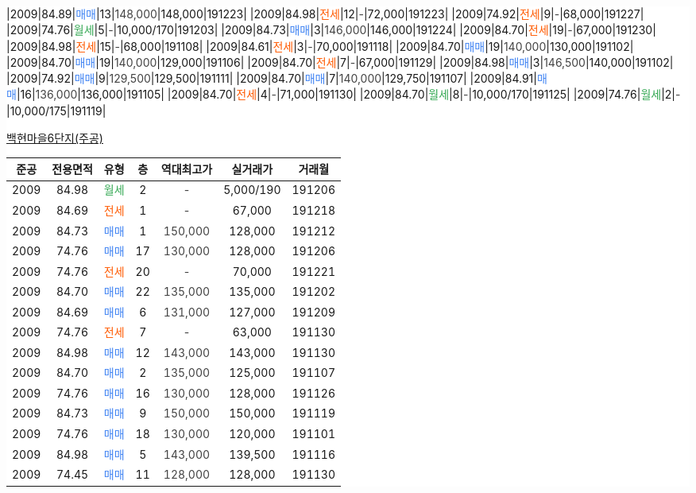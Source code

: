 |2009|84.89|<span style="color:#4285f3">매매</span>|13|<span style="color:#444444">148,000</span>|148,000|191223|
|2009|84.98|<span style="color:#ff5a00">전세</span>|12|<span style="color:#444444">-</span>|72,000|191223|
|2009|74.92|<span style="color:#ff5a00">전세</span>|9|<span style="color:#444444">-</span>|68,000|191227|
|2009|74.76|<span style="color:#34a853">월세</span>|5|<span style="color:#444444">-</span>|10,000/170|191203|
|2009|84.73|<span style="color:#4285f3">매매</span>|3|<span style="color:#444444">146,000</span>|146,000|191224|
|2009|84.70|<span style="color:#ff5a00">전세</span>|19|<span style="color:#444444">-</span>|67,000|191230|
|2009|84.98|<span style="color:#ff5a00">전세</span>|15|<span style="color:#444444">-</span>|68,000|191108|
|2009|84.61|<span style="color:#ff5a00">전세</span>|3|<span style="color:#444444">-</span>|70,000|191118|
|2009|84.70|<span style="color:#4285f3">매매</span>|19|<span style="color:#444444">140,000</span>|130,000|191102|
|2009|84.70|<span style="color:#4285f3">매매</span>|19|<span style="color:#444444">140,000</span>|129,000|191106|
|2009|84.70|<span style="color:#ff5a00">전세</span>|7|<span style="color:#444444">-</span>|67,000|191129|
|2009|84.98|<span style="color:#4285f3">매매</span>|3|<span style="color:#444444">146,500</span>|140,000|191102|
|2009|74.92|<span style="color:#4285f3">매매</span>|9|<span style="color:#444444">129,500</span>|129,500|191111|
|2009|84.70|<span style="color:#4285f3">매매</span>|7|<span style="color:#444444">140,000</span>|129,750|191107|
|2009|84.91|<span style="color:#4285f3">매매</span>|16|<span style="color:#444444">136,000</span>|136,000|191105|
|2009|84.70|<span style="color:#ff5a00">전세</span>|4|<span style="color:#444444">-</span>|71,000|191130|
|2009|84.70|<span style="color:#34a853">월세</span>|8|<span style="color:#444444">-</span>|10,000/170|191125|
|2009|74.76|<span style="color:#34a853">월세</span>|2|<span style="color:#444444">-</span>|10,000/175|191119|

[백현마을6단지(주공)](https://search.naver.com/search.naver?query=%EA%B2%BD%EA%B8%B0%EB%8F%84+%EC%84%B1%EB%82%A8%EC%8B%9C+%EB%B6%84%EB%8B%B9%EA%B5%AC+%EB%B0%B1%ED%98%84%EB%8F%99+%EB%B0%B1%ED%98%84%EB%A7%88%EC%9D%846%EB%8B%A8%EC%A7%80%28%EC%A3%BC%EA%B3%B5%29)

|준공|전용면적|유형|층|역대최고가|실거래가|거래월|
|:---:|:---:|:---:|:---:|:---:|:---:|:---:|
|2009|84.98|<span style="color:#34a853">월세</span>|2|<span style="color:#444444">-</span>|5,000/190|191206|
|2009|84.69|<span style="color:#ff5a00">전세</span>|1|<span style="color:#444444">-</span>|67,000|191218|
|2009|84.73|<span style="color:#4285f3">매매</span>|1|<span style="color:#444444">150,000</span>|128,000|191212|
|2009|74.76|<span style="color:#4285f3">매매</span>|17|<span style="color:#444444">130,000</span>|128,000|191206|
|2009|74.76|<span style="color:#ff5a00">전세</span>|20|<span style="color:#444444">-</span>|70,000|191221|
|2009|84.70|<span style="color:#4285f3">매매</span>|22|<span style="color:#444444">135,000</span>|135,000|191202|
|2009|84.69|<span style="color:#4285f3">매매</span>|6|<span style="color:#444444">131,000</span>|127,000|191209|
|2009|74.76|<span style="color:#ff5a00">전세</span>|7|<span style="color:#444444">-</span>|63,000|191130|
|2009|84.98|<span style="color:#4285f3">매매</span>|12|<span style="color:#444444">143,000</span>|143,000|191130|
|2009|84.70|<span style="color:#4285f3">매매</span>|2|<span style="color:#444444">135,000</span>|125,000|191107|
|2009|74.76|<span style="color:#4285f3">매매</span>|16|<span style="color:#444444">130,000</span>|128,000|191126|
|2009|84.73|<span style="color:#4285f3">매매</span>|9|<span style="color:#444444">150,000</span>|150,000|191119|
|2009|74.76|<span style="color:#4285f3">매매</span>|18|<span style="color:#444444">130,000</span>|120,000|191101|
|2009|84.98|<span style="color:#4285f3">매매</span>|5|<span style="color:#444444">143,000</span>|139,500|191116|
|2009|74.45|<span style="color:#4285f3">매매</span>|11|<span style="color:#444444">128,000</span>|128,000|191130|
